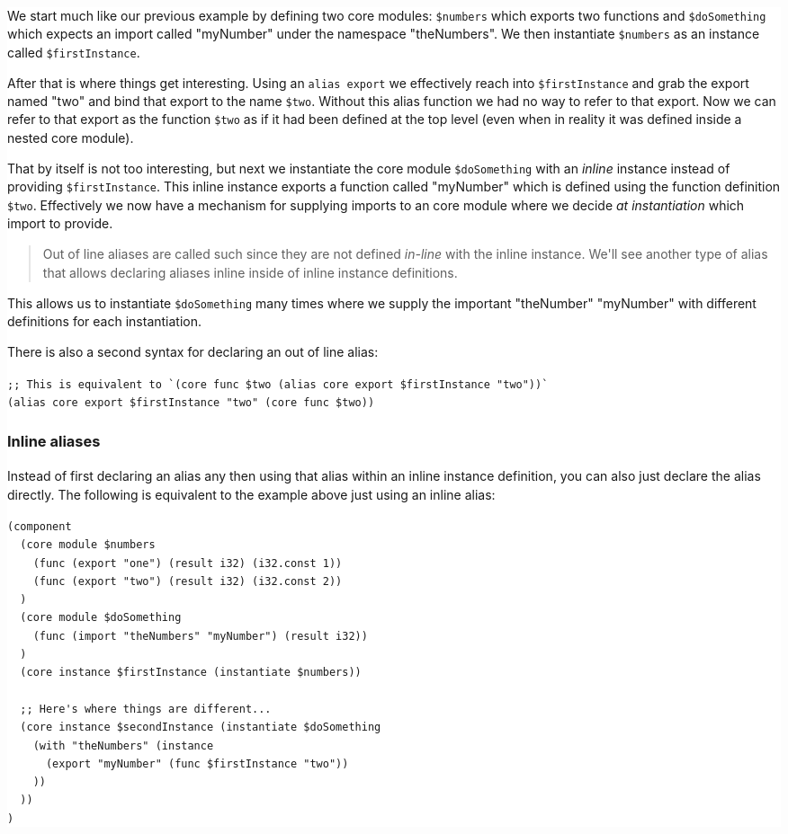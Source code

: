 We start much like our previous example by defining two core modules: `$numbers` which exports two functions and `$doSomething` which expects an import called "myNumber" under the namespace "theNumbers". We then instantiate `$numbers` as an instance called `$firstInstance`.

After that is where things get interesting. Using an `alias export` we effectively reach into `$firstInstance` and grab the export named "two" and bind that export to the name `$two`. Without this alias function we had no way to refer to that export. Now we can refer to that export as the function `$two` as if it had been defined at the top level (even when in reality it was defined inside a nested core module).

That by itself is not too interesting, but next we instantiate the core module `$doSomething` with an *inline* instance instead of providing `$firstInstance`. This inline instance exports a function called "myNumber" which is defined using the function definition `$two`. Effectively we now have a mechanism for supplying imports to an core module where we decide *at instantiation* which import to provide.

> Out of line aliases are called such since they are not defined *in-line* with the inline instance. We'll see another type of alias that allows declaring aliases inline inside of inline instance definitions.

This allows us to instantiate `$doSomething` many times where we supply the important "theNumber" "myNumber" with different definitions for each instantiation.

There is also a second syntax for declaring an out of line alias:

```wat
;; This is equivalent to `(core func $two (alias core export $firstInstance "two"))`
(alias core export $firstInstance "two" (core func $two))
```

### Inline aliases

Instead of first declaring an alias any then using that alias within an inline instance definition, you can also just declare the alias directly. The following is equivalent to the example above just using an inline alias:

```wat
(component
  (core module $numbers
    (func (export "one") (result i32) (i32.const 1))
    (func (export "two") (result i32) (i32.const 2))
  )
  (core module $doSomething
    (func (import "theNumbers" "myNumber") (result i32))
  )
  (core instance $firstInstance (instantiate $numbers))

  ;; Here's where things are different...
  (core instance $secondInstance (instantiate $doSomething
    (with "theNumbers" (instance
      (export "myNumber" (func $firstInstance "two"))
    ))
  ))
)
```
